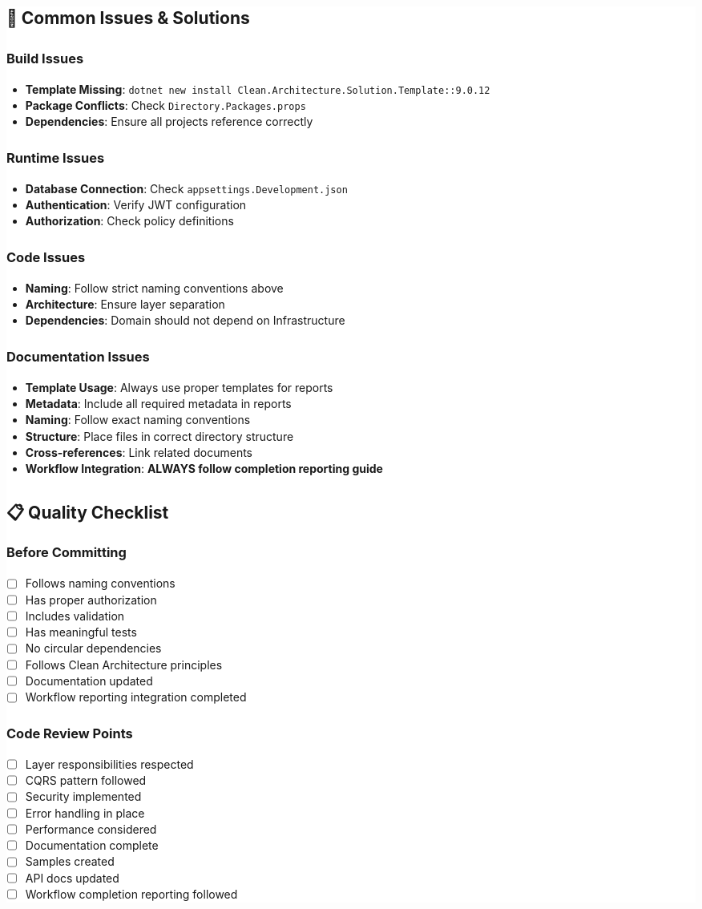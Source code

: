 ## 🚨 Common Issues & Solutions

### Build Issues
- **Template Missing**: `dotnet new install Clean.Architecture.Solution.Template::9.0.12`
- **Package Conflicts**: Check `Directory.Packages.props`
- **Dependencies**: Ensure all projects reference correctly

### Runtime Issues
- **Database Connection**: Check `appsettings.Development.json`
- **Authentication**: Verify JWT configuration
- **Authorization**: Check policy definitions

### Code Issues
- **Naming**: Follow strict naming conventions above
- **Architecture**: Ensure layer separation
- **Dependencies**: Domain should not depend on Infrastructure

### Documentation Issues
- **Template Usage**: Always use proper templates for reports
- **Metadata**: Include all required metadata in reports
- **Naming**: Follow exact naming conventions
- **Structure**: Place files in correct directory structure
- **Cross-references**: Link related documents
- **Workflow Integration**: **ALWAYS follow completion reporting guide**

## 📋 Quality Checklist

### Before Committing
- [ ] Follows naming conventions
- [ ] Has proper authorization
- [ ] Includes validation
- [ ] Has meaningful tests
- [ ] No circular dependencies
- [ ] Follows Clean Architecture principles
- [ ] Documentation updated
- [ ] Workflow reporting integration completed

### Code Review Points
- [ ] Layer responsibilities respected
- [ ] CQRS pattern followed
- [ ] Security implemented
- [ ] Error handling in place
- [ ] Performance considered
- [ ] Documentation complete
- [ ] Samples created
- [ ] API docs updated
- [ ] Workflow completion reporting followed
